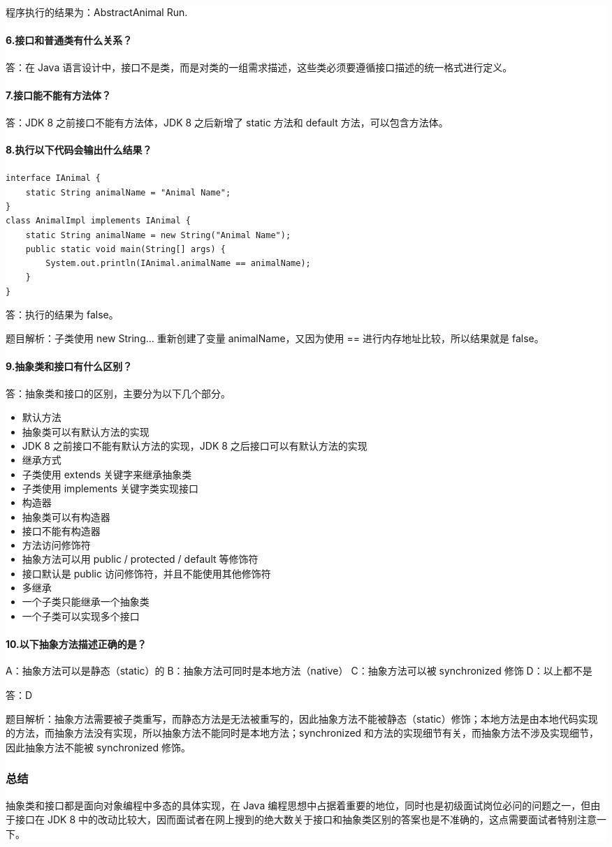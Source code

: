 程序执行的结果为：AbstractAnimal Run.

#### 6.接口和普通类有什么关系？

答：在 Java 语言设计中，接口不是类，而是对类的一组需求描述，这些类必须要遵循接口描述的统一格式进行定义。

#### 7.接口能不能有方法体？

答：JDK 8 之前接口不能有方法体，JDK 8 之后新增了 static 方法和 default 方法，可以包含方法体。

#### 8.执行以下代码会输出什么结果？

```
interface IAnimal {
    static String animalName = "Animal Name";
}
class AnimalImpl implements IAnimal {
    static String animalName = new String("Animal Name");
    public static void main(String[] args) {
        System.out.println(IAnimal.animalName == animalName);
    }
}
```

答：执行的结果为 false。

题目解析：子类使用 new String… 重新创建了变量 animalName，又因为使用 == 进行内存地址比较，所以结果就是 false。

#### 9.抽象类和接口有什么区别？

答：抽象类和接口的区别，主要分为以下几个部分。

- 默认方法
- 抽象类可以有默认方法的实现
- JDK 8 之前接口不能有默认方法的实现，JDK 8 之后接口可以有默认方法的实现
- 继承方式
- 子类使用 extends 关键字来继承抽象类
- 子类使用 implements 关键字类实现接口
- 构造器
- 抽象类可以有构造器
- 接口不能有构造器
- 方法访问修饰符
- 抽象方法可以用 public / protected / default 等修饰符
- 接口默认是 public 访问修饰符，并且不能使用其他修饰符
- 多继承
- 一个子类只能继承一个抽象类
- 一个子类可以实现多个接口

#### 10.以下抽象方法描述正确的是？

A：抽象方法可以是静态（static）的
B：抽象方法可同时是本地方法（native）
C：抽象方法可以被 synchronized 修饰
D：以上都不是

答：D

题目解析：抽象方法需要被子类重写，而静态方法是无法被重写的，因此抽象方法不能被静态（static）修饰；本地方法是由本地代码实现的方法，而抽象方法没有实现，所以抽象方法不能同时是本地方法；synchronized 和方法的实现细节有关，而抽象方法不涉及实现细节，因此抽象方法不能被 synchronized 修饰。

### 总结

抽象类和接口都是面向对象编程中多态的具体实现，在 Java 编程思想中占据着重要的地位，同时也是初级面试岗位必问的问题之一，但由于接口在 JDK 8 中的改动比较大，因而面试者在网上搜到的绝大数关于接口和抽象类区别的答案也是不准确的，这点需要面试者特别注意一下。